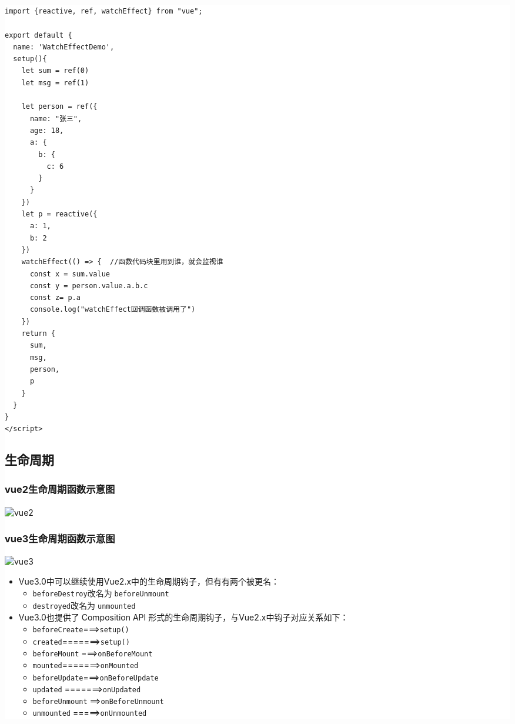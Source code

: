 ```vue
import {reactive, ref, watchEffect} from "vue";

export default {
  name: 'WatchEffectDemo',
  setup(){
    let sum = ref(0)
    let msg = ref(1)

    let person = ref({
      name: "张三",
      age: 18,
      a: {
        b: {
          c: 6
        }
      }
    })
    let p = reactive({
      a: 1,
      b: 2
    })
    watchEffect(() => {  //函数代码块里用到谁，就会监视谁
      const x = sum.value
      const y = person.value.a.b.c
      const z= p.a
      console.log("watchEffect回调函数被调用了")
    })
    return {
      sum,
      msg,
      person,
      p
    }
  }
}
</script>
```

## 生命周期

### vue2生命周期函数示意图

![vue2](https://trpora-1300527744.cos.ap-chongqing.myqcloud.com/img/vue2.png)

### vue3生命周期函数示意图

![vue3](https://trpora-1300527744.cos.ap-chongqing.myqcloud.com/img/vue3.png)

- Vue3.0中可以继续使用Vue2.x中的生命周期钩子，但有有两个被更名：
  - ```beforeDestroy```改名为 ```beforeUnmount```
  - ```destroyed```改名为 ```unmounted```
- Vue3.0也提供了 Composition API 形式的生命周期钩子，与Vue2.x中钩子对应关系如下：
  - `beforeCreate`===>`setup()`
  - `created`=======>`setup()`
  - `beforeMount` ===>`onBeforeMount`
  - `mounted`=======>`onMounted`
  - `beforeUpdate`===>`onBeforeUpdate`
  - `updated` =======>`onUpdated`
  - `beforeUnmount` ==>`onBeforeUnmount`
  - `unmounted` =====>`onUnmounted`
